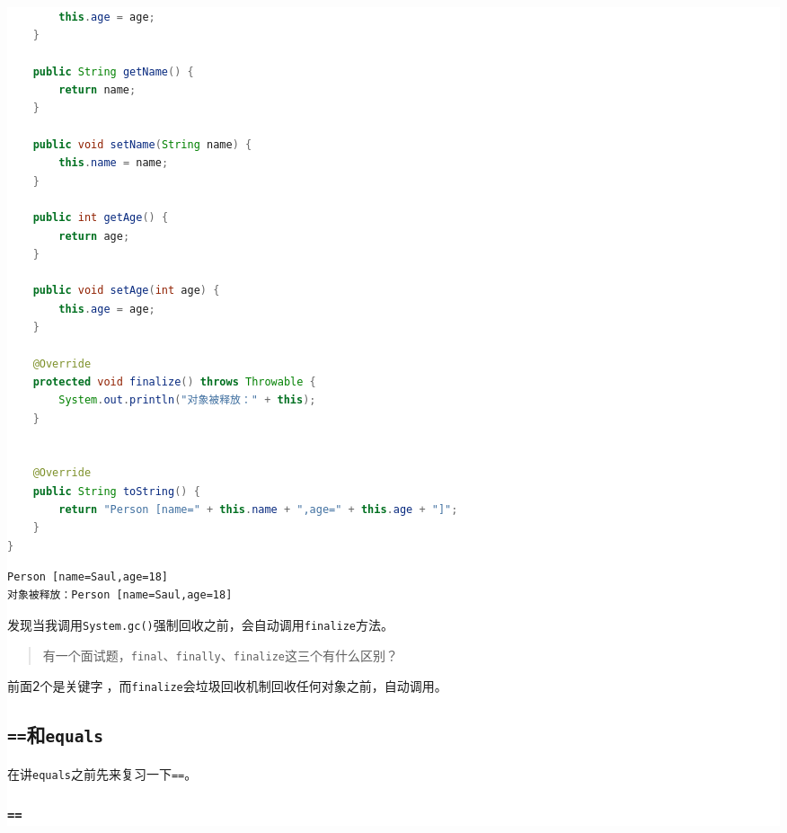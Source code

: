 ~~~java
        this.age = age;
    }

    public String getName() {
        return name;
    }

    public void setName(String name) {
        this.name = name;
    }

    public int getAge() {
        return age;
    }

    public void setAge(int age) {
        this.age = age;
    }

    @Override
    protected void finalize() throws Throwable {
        System.out.println("对象被释放：" + this);
    }


    @Override
    public String toString() {
        return "Person [name=" + this.name + ",age=" + this.age + "]";
    }
}
~~~

```
Person [name=Saul,age=18]
对象被释放：Person [name=Saul,age=18]
```

发现当我调用`System.gc()`强制回收之前，会自动调用`finalize`方法。



> 有一个面试题，`final`、`finally`、`finalize`这三个有什么区别？

前面2个是关键字 ，而`finalize`会垃圾回收机制回收任何对象之前，自动调用。





## `==`和`equals`

在讲`equals`之前先来复习一下`==`。

### `==`

